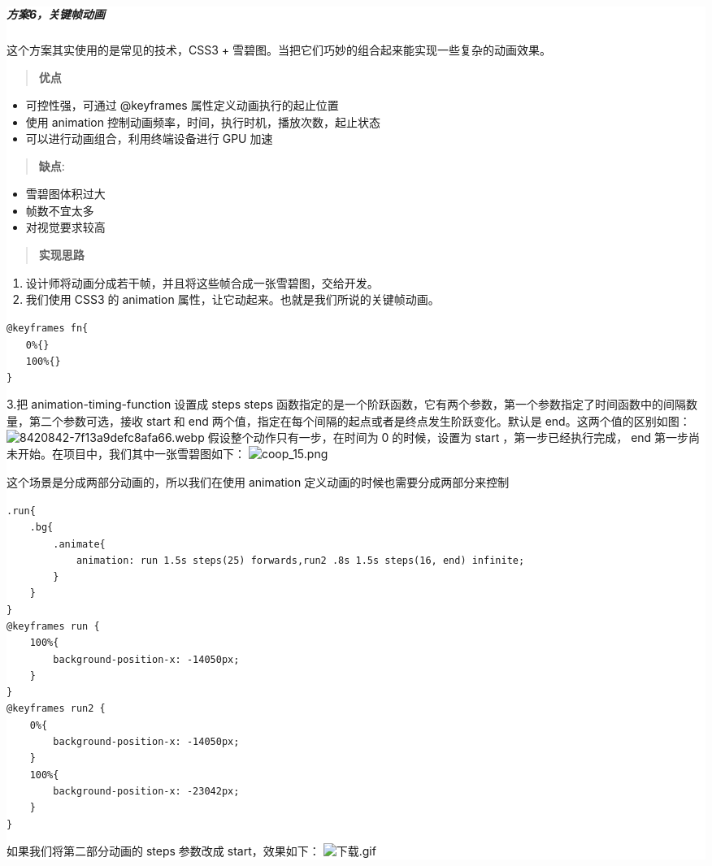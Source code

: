 ##### 方案6，关键帧动画

这个方案其实使用的是常见的技术，CSS3 + 雪碧图。当把它们巧妙的组合起来能实现一些复杂的动画效果。

>**优点** 
* 可控性强，可通过 @keyframes 属性定义动画执行的起止位置
* 使用 animation 控制动画频率，时间，执行时机，播放次数，起止状态
* 可以进行动画组合，利用终端设备进行 GPU 加速

>**缺点**:
* 雪碧图体积过大
* 帧数不宜太多
* 对视觉要求较高

>**实现思路**

1. 设计师将动画分成若干帧，并且将这些帧合成一张雪碧图，交给开发。
2. 我们使用 CSS3 的 animation 属性，让它动起来。也就是我们所说的关键帧动画。

```
@keyframes fn{
　　0%{}
　　100%{}
}
```
3.把 animation-timing-function 设置成 steps
steps 函数指定的是一个阶跃函数，它有两个参数，第一个参数指定了时间函数中的间隔数量，第二个参数可选，接收 start 和 end 两个值，指定在每个间隔的起点或者是终点发生阶跃变化。默认是 end。这两个值的区别如图：
![8420842-7f13a9defc8afa66.webp](/cooperate/project/file/preview/589e0600373f11ea97c421ea95b46859.webp)
假设整个动作只有一步，在时间为 0 的时候，设置为 start ，第一步已经执行完成， end 第一步尚未开始。在项目中，我们其中一张雪碧图如下：
![coop_15.png](/cooperate/project/file/preview/1eb9f740374011ea97c421ea95b46859.png)

这个场景是分成两部分动画的，所以我们在使用 animation 定义动画的时候也需要分成两部分来控制
```
.run{
    .bg{
        .animate{            
            animation: run 1.5s steps(25) forwards,run2 .8s 1.5s steps(16, end) infinite;
        }
    }
}
@keyframes run {
    100%{
        background-position-x: -14050px;
    }
}
@keyframes run2 {
    0%{
        background-position-x: -14050px;
    }
    100%{
        background-position-x: -23042px;
    }
}
```
如果我们将第二部分动画的 steps 参数改成 start，效果如下：
![下载.gif](/cooperate/project/file/preview/955ad310374511ea8f38ff581d2b7275.gif)
